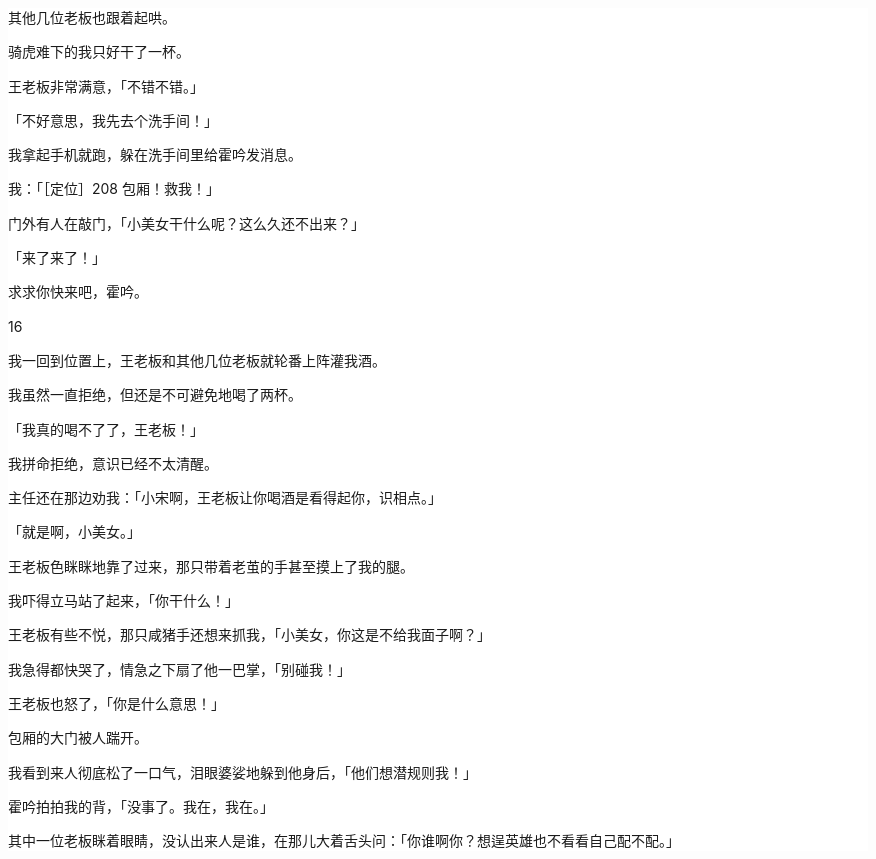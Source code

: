 其他几位老板也跟着起哄。


骑虎难下的我只好干了一杯。


王老板非常满意，「不错不错。」


「不好意思，我先去个洗手间！」


我拿起手机就跑，躲在洗手间里给霍吟发消息。


我：「［定位］208 包厢！救我！」


门外有人在敲门，「小美女干什么呢？这么久还不出来？」


「来了来了！」


求求你快来吧，霍吟。


16


我一回到位置上，王老板和其他几位老板就轮番上阵灌我酒。


我虽然一直拒绝，但还是不可避免地喝了两杯。


「我真的喝不了了，王老板！」


我拼命拒绝，意识已经不太清醒。


主任还在那边劝我：「小宋啊，王老板让你喝酒是看得起你，识相点。」


「就是啊，小美女。」


王老板色眯眯地靠了过来，那只带着老茧的手甚至摸上了我的腿。


我吓得立马站了起来，「你干什么！」


王老板有些不悦，那只咸猪手还想来抓我，「小美女，你这是不给我面子啊？」


我急得都快哭了，情急之下扇了他一巴掌，「别碰我！」


王老板也怒了，「你是什么意思！」


包厢的大门被人踹开。


我看到来人彻底松了一口气，泪眼婆娑地躲到他身后，「他们想潜规则我！」


霍吟拍拍我的背，「没事了。我在，我在。」


其中一位老板眯着眼睛，没认出来人是谁，在那儿大着舌头问：「你谁啊你？想逞英雄也不看看自己配不配。」
